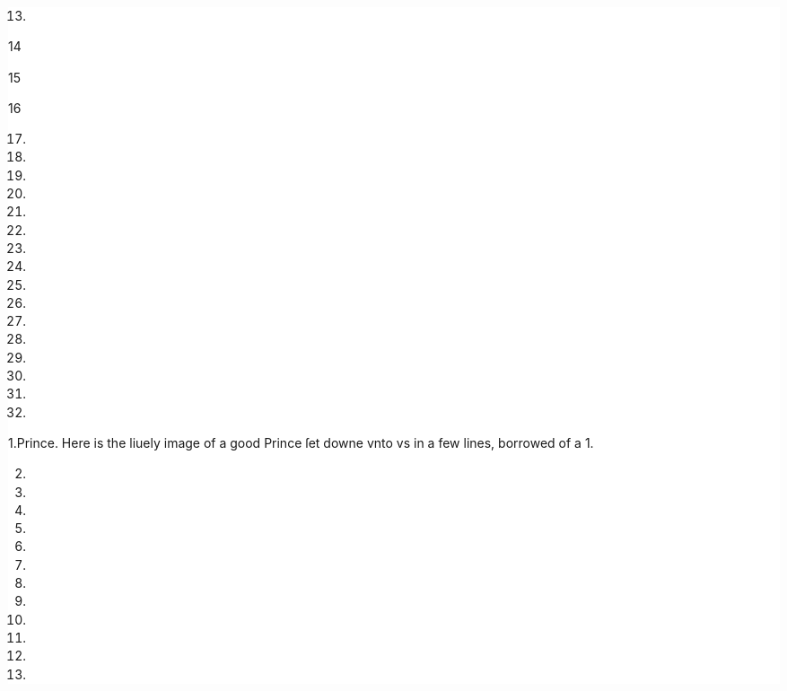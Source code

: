 13.

14

15

16

17.

18.

19.

20.

21.

22.

23.

24.

25.

26.

27.

28.

29.

30.

31.

32.
1.Prince. Here is the liuely image of a good Prince ſet downe vnto vs in a few lines, borrowed of a 
1.

2.

3.

4.

5.

6.

7.

8.

9.

10.

11.

12.

13.
